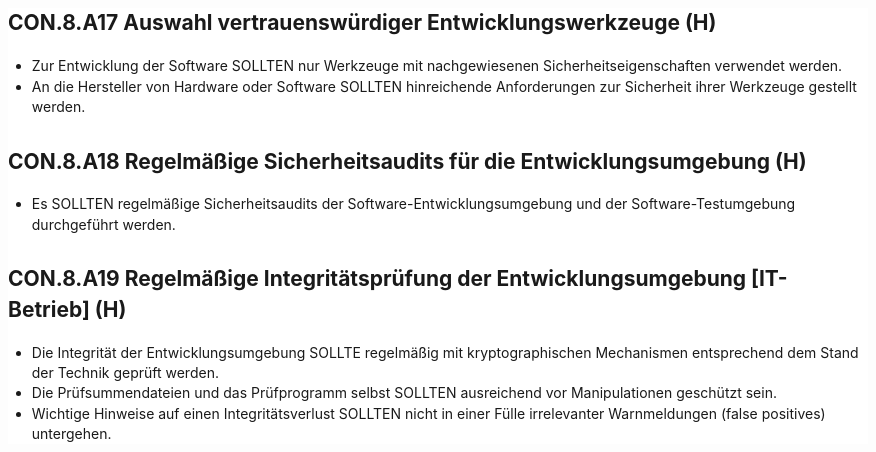## CON.8.A17 Auswahl vertrauenswürdiger Entwicklungswerkzeuge (H)

- Zur Entwicklung der Software SOLLTEN nur Werkzeuge mit nachgewiesenen Sicherheitseigenschaften verwendet werden.
- An die Hersteller von Hardware oder Software SOLLTEN hinreichende Anforderungen zur Sicherheit ihrer Werkzeuge gestellt werden.

## CON.8.A18 Regelmäßige Sicherheitsaudits für die Entwicklungsumgebung (H)

- Es SOLLTEN regelmäßige Sicherheitsaudits der Software-Entwicklungsumgebung und der Software-Testumgebung durchgeführt werden.

## CON.8.A19 Regelmäßige Integritätsprüfung der Entwicklungsumgebung [IT-Betrieb] (H)

- Die Integrität der Entwicklungsumgebung SOLLTE regelmäßig mit kryptographischen Mechanismen entsprechend dem Stand der Technik geprüft werden.
- Die Prüfsummendateien und das Prüfprogramm selbst SOLLTEN ausreichend vor Manipulationen geschützt sein.
- Wichtige Hinweise auf einen Integritätsverlust SOLLTEN nicht in einer Fülle irrelevanter Warnmeldungen (false positives) untergehen.


